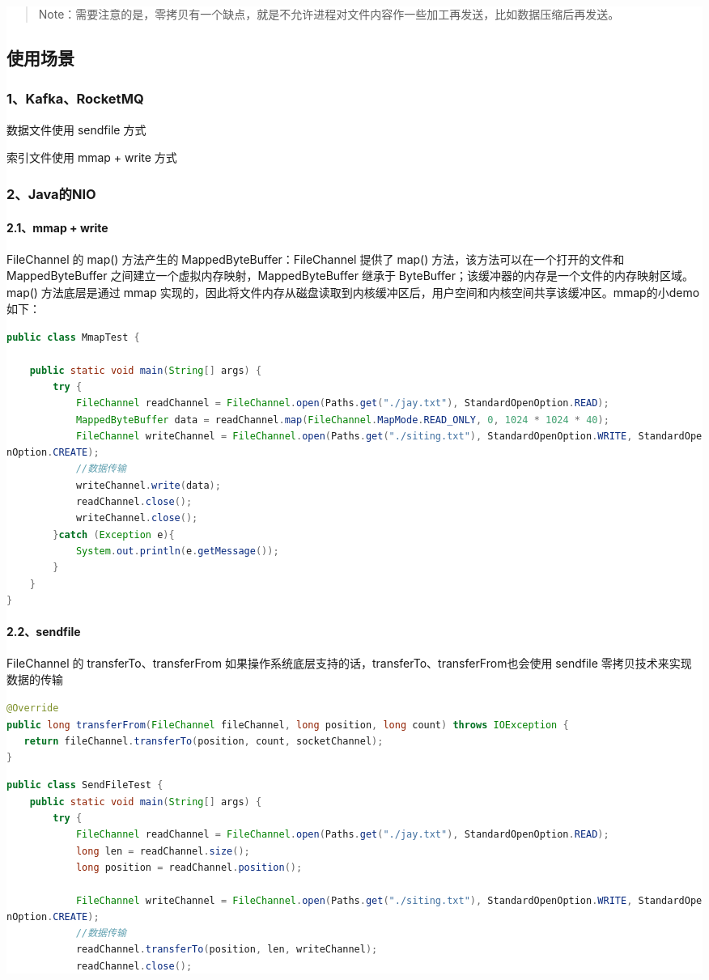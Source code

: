 > Note：需要注意的是，零拷贝有一个缺点，就是不允许进程对文件内容作一些加工再发送，比如数据压缩后再发送。

## 使用场景

### 1、Kafka、RocketMQ

数据文件使用 sendfile 方式

索引文件使用 mmap + write 方式

### 2、Java的NIO

#### 2.1、mmap + write

FileChannel 的 map() 方法产生的 MappedByteBuffer：FileChannel 提供了 map() 方法，该方法可以在一个打开的文件和 MappedByteBuffer 之间建立一个虚拟内存映射，MappedByteBuffer 继承于 ByteBuffer；该缓冲器的内存是一个文件的内存映射区域。map() 方法底层是通过 mmap 实现的，因此将文件内存从磁盘读取到内核缓冲区后，用户空间和内核空间共享该缓冲区。mmap的小demo如下：

```java
public class MmapTest {
 
    public static void main(String[] args) {
        try {
            FileChannel readChannel = FileChannel.open(Paths.get("./jay.txt"), StandardOpenOption.READ);
            MappedByteBuffer data = readChannel.map(FileChannel.MapMode.READ_ONLY, 0, 1024 * 1024 * 40);
            FileChannel writeChannel = FileChannel.open(Paths.get("./siting.txt"), StandardOpenOption.WRITE, StandardOpenOption.CREATE);
            //数据传输
            writeChannel.write(data);
            readChannel.close();
            writeChannel.close();
        }catch (Exception e){
            System.out.println(e.getMessage());
        }
    }
}
```



#### 2.2、sendfile

FileChannel 的 transferTo、transferFrom 如果操作系统底层支持的话，transferTo、transferFrom也会使用 sendfile 零拷贝技术来实现数据的传输

```java
@Override
public long transferFrom(FileChannel fileChannel, long position, long count) throws IOException {
   return fileChannel.transferTo(position, count, socketChannel);
}
```

```java
public class SendFileTest {
    public static void main(String[] args) {
        try {
            FileChannel readChannel = FileChannel.open(Paths.get("./jay.txt"), StandardOpenOption.READ);
            long len = readChannel.size();
            long position = readChannel.position();
            
            FileChannel writeChannel = FileChannel.open(Paths.get("./siting.txt"), StandardOpenOption.WRITE, StandardOpenOption.CREATE);
            //数据传输
            readChannel.transferTo(position, len, writeChannel);
            readChannel.close();
```